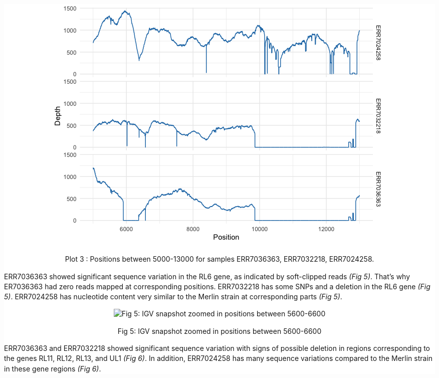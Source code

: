 
<div class="figure" style="text-align: center">

<img src="summary_results_files/figure-gfm/unnamed-chunk-13-1.png" alt="Plot 3 : Positions between 5000-13000 for samples ERR7036363, ERR7032218, ERR7024258."  />
<p class="caption">
Plot 3 : Positions between 5000-13000 for samples ERR7036363,
ERR7032218, ERR7024258.
</p>

</div>

  
  
ERR7036363 showed significant sequence variation in the RL6 gene, as
indicated by soft-clipped reads *(Fig 5)*. That’s why ER7036363 had zero
reads mapped at corresponding positions. ERR7032218 has some SNPs and a
deletion in the RL6 gene *(Fig 5)*. ERR7024258 has nucleotide content
very similar to the Merlin strain at corresponding parts *(Fig 5)*.  
  

<div class="figure" style="text-align: center">

<img src="igv_6k.png" alt="Fig 5: IGV snapshot zoomed in positions between 5600-6600" width="1000px" />
<p class="caption">
Fig 5: IGV snapshot zoomed in positions between 5600-6600
</p>

</div>

  
  
ERR7036363 and ERR7032218 showed significant sequence variation with
signs of possible deletion in regions corresponding to the genes RL11,
RL12, RL13, and UL1 *(Fig 6)*. In addition, ERR7024258 has many sequence
variations compared to the Merlin strain in these gene regions *(Fig
6)*.  
  